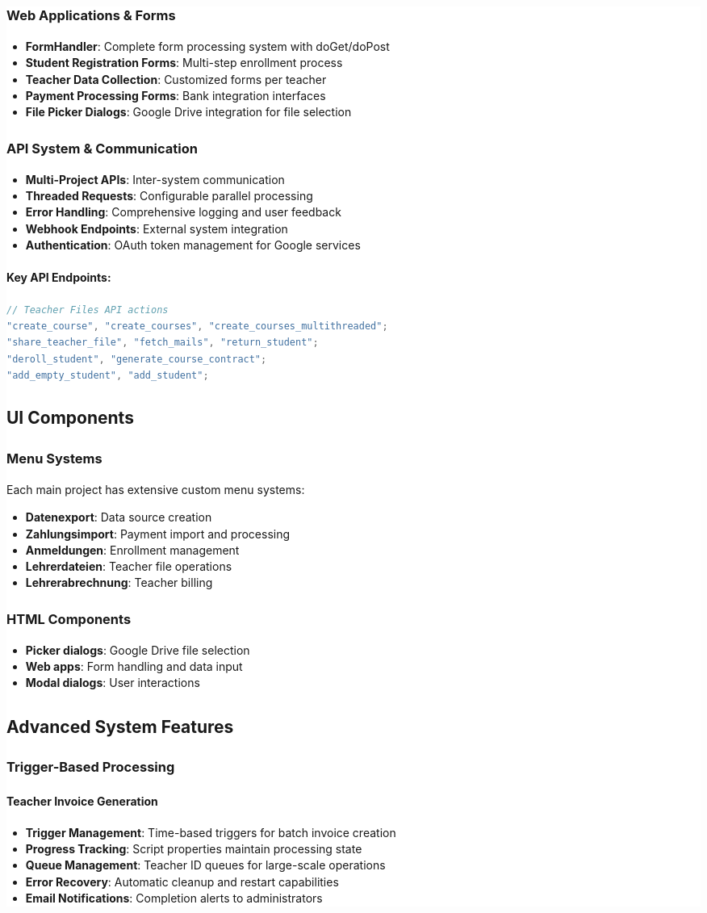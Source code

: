 ### Web Applications & Forms

- **FormHandler**: Complete form processing system with doGet/doPost
- **Student Registration Forms**: Multi-step enrollment process
- **Teacher Data Collection**: Customized forms per teacher
- **Payment Processing Forms**: Bank integration interfaces
- **File Picker Dialogs**: Google Drive integration for file selection

### API System & Communication

- **Multi-Project APIs**: Inter-system communication
- **Threaded Requests**: Configurable parallel processing
- **Error Handling**: Comprehensive logging and user feedback
- **Webhook Endpoints**: External system integration
- **Authentication**: OAuth token management for Google services

#### Key API Endpoints:

```javascript
// Teacher Files API actions
"create_course", "create_courses", "create_courses_multithreaded";
"share_teacher_file", "fetch_mails", "return_student";
"deroll_student", "generate_course_contract";
"add_empty_student", "add_student";
```

## UI Components

### Menu Systems

Each main project has extensive custom menu systems:

- **Datenexport**: Data source creation
- **Zahlungsimport**: Payment import and processing
- **Anmeldungen**: Enrollment management
- **Lehrerdateien**: Teacher file operations
- **Lehrerabrechnung**: Teacher billing

### HTML Components

- **Picker dialogs**: Google Drive file selection
- **Web apps**: Form handling and data input
- **Modal dialogs**: User interactions

## Advanced System Features

### Trigger-Based Processing

#### Teacher Invoice Generation

- **Trigger Management**: Time-based triggers for batch invoice creation
- **Progress Tracking**: Script properties maintain processing state
- **Queue Management**: Teacher ID queues for large-scale operations
- **Error Recovery**: Automatic cleanup and restart capabilities
- **Email Notifications**: Completion alerts to administrators
